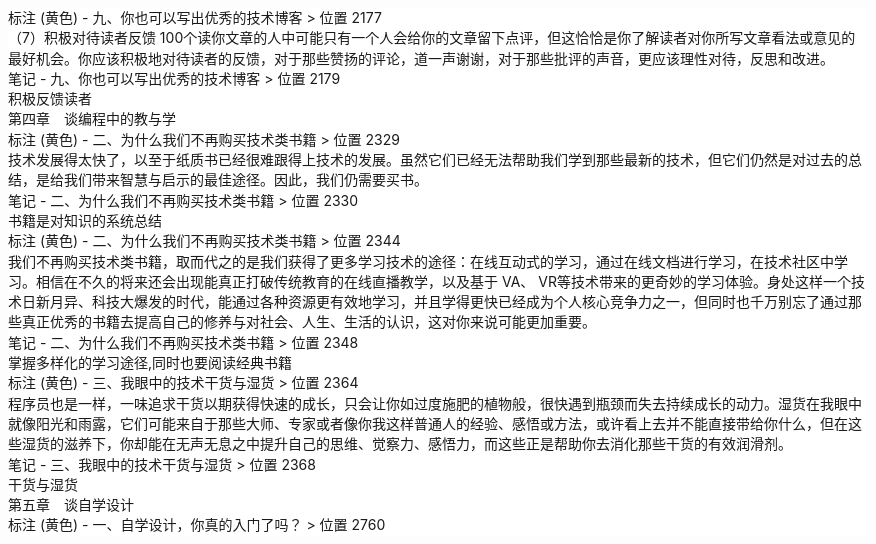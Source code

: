 </div>
<div class="noteHeading">
标注 (<span class="highlight_yellow">黄色</span>) - 九、你也可以写出优秀的技术博客 >  位置 2177
</div>
<div class="noteText">
（7）积极对待读者反馈 100个读你文章的人中可能只有一个人会给你的文章留下点评，但这恰恰是你了解读者对你所写文章看法或意见的最好机会。你应该积极地对待读者的反馈，对于那些赞扬的评论，道一声谢谢，对于那些批评的声音，更应该理性对待，反思和改进。
</div>
<div class="noteHeading">
笔记 - 九、你也可以写出优秀的技术博客 >  位置 2179
</div>
<div class="noteText">
积极反馈读者
</div>
<div class="sectionHeading">
第四章　谈编程中的教与学
</div>
<div class="noteHeading">
标注 (<span class="highlight_yellow">黄色</span>) - 二、为什么我们不再购买技术类书籍 >  位置 2329
</div>
<div class="noteText">
技术发展得太快了，以至于纸质书已经很难跟得上技术的发展。虽然它们已经无法帮助我们学到那些最新的技术，但它们仍然是对过去的总结，是给我们带来智慧与启示的最佳途径。因此，我们仍需要买书。
</div>
<div class="noteHeading">
笔记 - 二、为什么我们不再购买技术类书籍 >  位置 2330
</div>
<div class="noteText">
书籍是对知识的系统总结
</div>
<div class="noteHeading">
标注 (<span class="highlight_yellow">黄色</span>) - 二、为什么我们不再购买技术类书籍 >  位置 2344
</div>
<div class="noteText">
我们不再购买技术类书籍，取而代之的是我们获得了更多学习技术的途径：在线互动式的学习，通过在线文档进行学习，在技术社区中学习。相信在不久的将来还会出现能真正打破传统教育的在线直播教学，以及基于 VA、 VR等技术带来的更奇妙的学习体验。身处这样一个技术日新月异、科技大爆发的时代，能通过各种资源更有效地学习，并且学得更快已经成为个人核心竞争力之一，但同时也千万别忘了通过那些真正优秀的书籍去提高自己的修养与对社会、人生、生活的认识，这对你来说可能更加重要。
</div>
<div class="noteHeading">
笔记 - 二、为什么我们不再购买技术类书籍 >  位置 2348
</div>
<div class="noteText">
掌握多样化的学习途径,同时也要阅读经典书籍
</div>
<div class="noteHeading">
标注 (<span class="highlight_yellow">黄色</span>) - 三、我眼中的技术干货与湿货 >  位置 2364
</div>
<div class="noteText">
程序员也是一样，一味追求干货以期获得快速的成长，只会让你如过度施肥的植物般，很快遇到瓶颈而失去持续成长的动力。湿货在我眼中就像阳光和雨露，它们可能来自于那些大师、专家或者像你我这样普通人的经验、感悟或方法，或许看上去并不能直接带给你什么，但在这些湿货的滋养下，你却能在无声无息之中提升自己的思维、觉察力、感悟力，而这些正是帮助你去消化那些干货的有效润滑剂。
</div>
<div class="noteHeading">
笔记 - 三、我眼中的技术干货与湿货 >  位置 2368
</div>
<div class="noteText">
干货与湿货
</div>
<div class="sectionHeading">
第五章　谈自学设计
</div>
<div class="noteHeading">
标注 (<span class="highlight_yellow">黄色</span>) - 一、自学设计，你真的入门了吗？ >  位置 2760
</div>
<div class="noteText">
